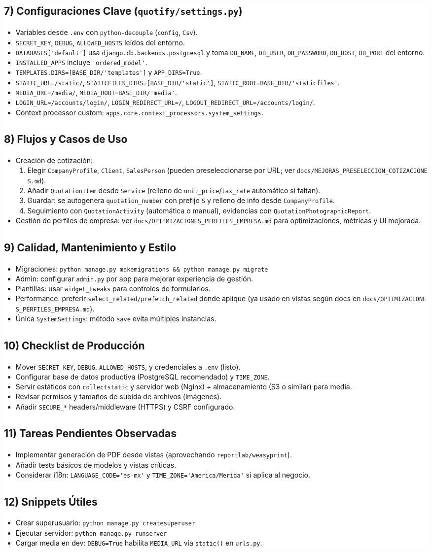 ## 7) Configuraciones Clave (`quotify/settings.py`)
- Variables desde `.env` con `python-decouple` (`config`, `Csv`).
- `SECRET_KEY`, `DEBUG`, `ALLOWED_HOSTS` leídos del entorno.
- `DATABASES['default']` usa `django.db.backends.postgresql` y toma `DB_NAME`, `DB_USER`, `DB_PASSWORD`, `DB_HOST`, `DB_PORT` del entorno.
- `INSTALLED_APPS` incluye `'ordered_model'`.
- `TEMPLATES.DIRS=[BASE_DIR/'templates']` y `APP_DIRS=True`.
- `STATIC_URL=/static/`, `STATICFILES_DIRS=[BASE_DIR/'static']`, `STATIC_ROOT=BASE_DIR/'staticfiles'`.
- `MEDIA_URL=/media/`, `MEDIA_ROOT=BASE_DIR/'media'`.
- `LOGIN_URL=/accounts/login/`, `LOGIN_REDIRECT_URL=/`, `LOGOUT_REDIRECT_URL=/accounts/login/`.
- Context processor custom: `apps.core.context_processors.system_settings`.

## 8) Flujos y Casos de Uso
- Creación de cotización:
  1. Elegir `CompanyProfile`, `Client`, `SalesPerson` (pueden preseleccionarse por URL; ver `docs/MEJORAS_PRESELECCION_COTIZACIONES.md`).
  2. Añadir `QuotationItem` desde `Service` (relleno de `unit_price`/`tax_rate` automático si faltan).
  3. Guardar: se autogenera `quotation_number` con prefijo `S` y relleno de info desde `CompanyProfile`.
  4. Seguimiento con `QuotationActivity` (automática o manual), evidencias con `QuotationPhotographicReport`.
- Gestión de perfiles de empresa: ver `docs/OPTIMIZACIONES_PERFILES_EMPRESA.md` para optimizaciones, métricas y UI mejorada.

## 9) Calidad, Mantenimiento y Estilo
- Migraciones: `python manage.py makemigrations && python manage.py migrate`
- Admin: configurar `admin.py` por app para mejorar experiencia de gestión.
- Plantillas: usar `widget_tweaks` para controles de formularios.
- Performance: preferir `select_related/prefetch_related` donde aplique (ya usado en vistas según docs en `docs/OPTIMIZACIONES_PERFILES_EMPRESA.md`).
- Única `SystemSettings`: método `save` evita múltiples instancias.

## 10) Checklist de Producción
- Mover `SECRET_KEY`, `DEBUG`, `ALLOWED_HOSTS`, y credenciales a `.env` (listo).
- Configurar base de datos productiva (PostgreSQL recomendado) y `TIME_ZONE`.
- Servir estáticos con `collectstatic` y servidor web (Nginx) + almacenamiento (S3 o similar) para media.
- Revisar permisos y tamaños de subida de archivos (imágenes).
- Añadir `SECURE_*` headers/middleware (HTTPS) y CSRF configurado.

## 11) Tareas Pendientes Observadas
- Implementar generación de PDF desde vistas (aprovechando `reportlab/weasyprint`).
- Añadir tests básicos de modelos y vistas críticas.
- Considerar i18n: `LANGUAGE_CODE='es-mx'` y `TIME_ZONE='America/Merida'` si aplica al negocio.

## 12) Snippets Útiles
- Crear superusuario: `python manage.py createsuperuser`
- Ejecutar servidor: `python manage.py runserver`
- Cargar media en dev: `DEBUG=True` habilita `MEDIA_URL` via `static()` en `urls.py`.
